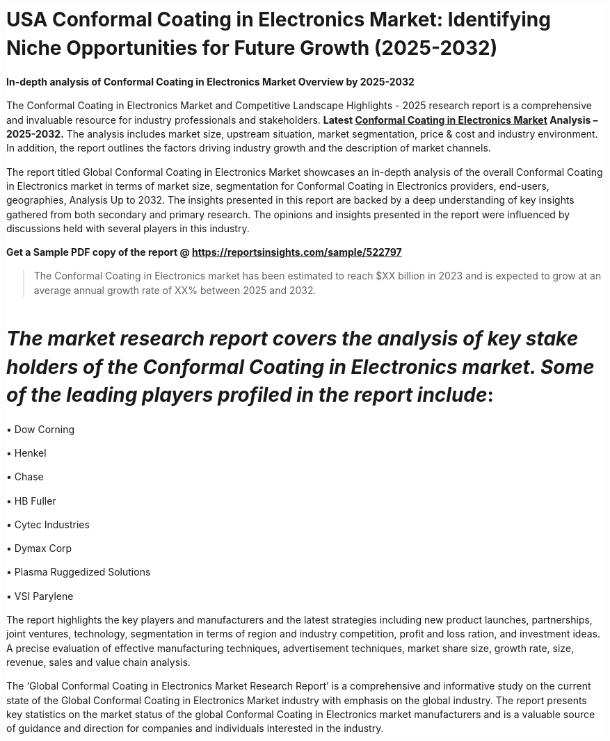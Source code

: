 # USA Conformal Coating in Electronics Market: Identifying Niche Opportunities for Future Growth (2025-2032)

<strong>In-depth analysis of Conformal Coating in Electronics Market Overview by 2025-2032</strong></p>

The Conformal Coating in Electronics Market and Competitive Landscape Highlights - 2025 research report is a comprehensive and invaluable resource for industry professionals and stakeholders. <strong>Latest <a href=https://www.reportsinsights.com/sample/522797>Conformal Coating in Electronics Market</a> Analysis – 2025-2032.</strong>  The analysis includes market size, upstream situation, market segmentation, price & cost and industry environment. In addition, the report outlines the factors driving industry growth and the description of market channels.

The report titled Global Conformal Coating in Electronics Market showcases an in-depth analysis of the overall Conformal Coating in Electronics market in terms of market size, segmentation for Conformal Coating in Electronics providers, end-users, geographies, Analysis Up to 2032. The insights presented in this report are backed by a deep understanding of key insights gathered from both secondary and primary research. The opinions and insights presented in the report were influenced by discussions held with several players in this industry.

<strong>Get a Sample PDF copy of the report @ <a href=https://reportsinsights.com/sample/522797>https://reportsinsights.com/sample/522797</a></strong>

<blockquote class=""article-editor-content__blockquote"">The Conformal Coating in Electronics market has been estimated to reach $XX billion in 2023 and is expected to grow at an average annual growth rate of XX% between 2025 and 2032.</blockquote>

# <strong><em>The market research report covers the analysis of key stake holders of the Conformal Coating in Electronics market. Some of the leading players profiled in the report include</em></strong>: 

• Dow Corning

• Henkel

• Chase

• HB Fuller

• Cytec Industries

• Dymax Corp

• Plasma Ruggedized Solutions

• VSI Parylene

The report highlights the key players and manufacturers and the latest strategies including new product launches, partnerships, joint ventures, technology, segmentation in terms of region and industry competition, profit and loss ration, and investment ideas. A precise evaluation of effective manufacturing techniques, advertisement techniques, market share size, growth rate, size, revenue, sales and value chain analysis.

The ‘Global Conformal Coating in Electronics Market Research Report’ is a comprehensive and informative study on the current state of the Global Conformal Coating in Electronics Market industry with emphasis on the global industry. The report presents key statistics on the market status of the global Conformal Coating in Electronics market manufacturers and is a valuable source of guidance and direction for companies and individuals interested in the industry.
